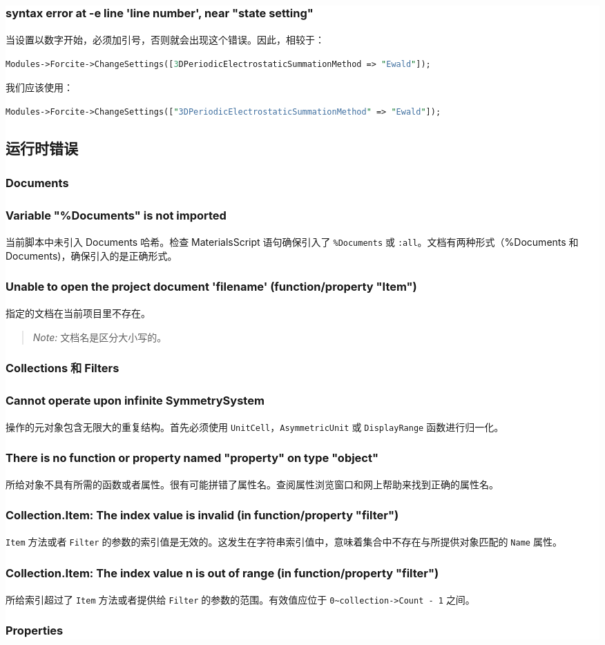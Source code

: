 ### syntax error at -e line 'line number', near "state setting"

当设置以数字开始，必须加引号，否则就会出现这个错误。因此，相较于：

```perl
Modules->Forcite->ChangeSettings([3DPeriodicElectrostaticSummationMethod => "Ewald"]);
```

我们应该使用：

```perl
Modules->Forcite->ChangeSettings(["3DPeriodicElectrostaticSummationMethod" => "Ewald"]);
```

## 运行时错误

### Documents

### Variable "%Documents" is not imported

当前脚本中未引入 Documents 哈希。检查  MaterialsScript 语句确保引入了 `%Documents` 或 `:all`。文档有两种形式（%Documents 和 Documents)，确保引入的是正确形式。

### Unable to open the project document 'filename' (function/property "Item")

指定的文档在当前项目里不存在。
> *Note:* 文档名是区分大小写的。

### Collections 和 Filters

### Cannot operate upon infinite SymmetrySystem

操作的元对象包含无限大的重复结构。首先必须使用 `UnitCell`，`AsymmetricUnit` 或 `DisplayRange` 函数进行归一化。

### There is no function or property named "property" on type "object"

所给对象不具有所需的函数或者属性。很有可能拼错了属性名。查阅属性浏览窗口和网上帮助来找到正确的属性名。

### Collection.Item: The index value is invalid (in function/property "filter")

`Item` 方法或者 `Filter` 的参数的索引值是无效的。这发生在字符串索引值中，意味着集合中不存在与所提供对象匹配的 `Name` 属性。

### Collection.Item: The index value n is out of range (in function/property "filter")

所给索引超过了 `Item` 方法或者提供给 `Filter` 的参数的范围。有效值应位于 `0~collection->Count - 1` 之间。

### Properties
